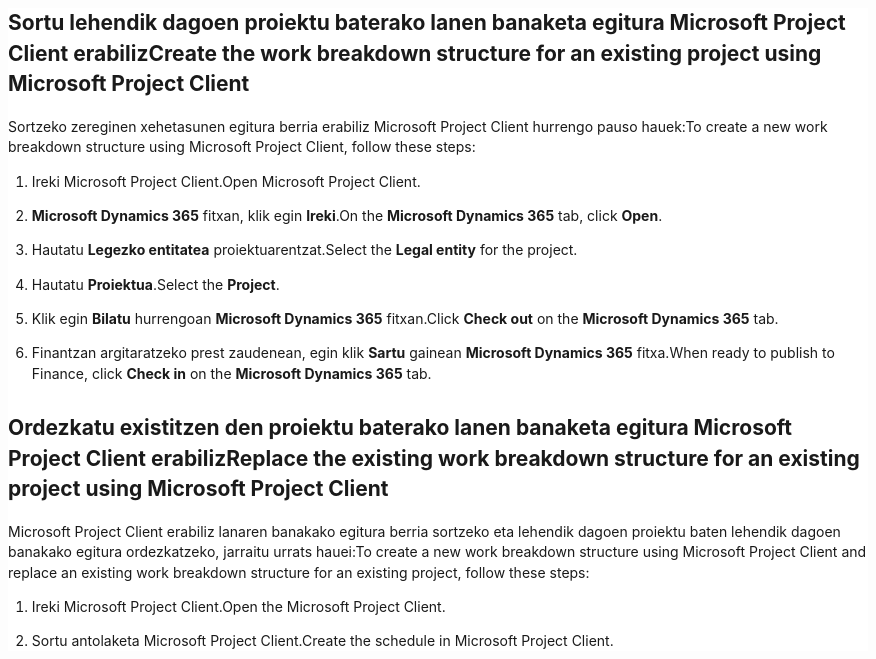 ## <a name="create-the-work-breakdown-structure-for-an-existing-project-using-microsoft-project-client"></a><span data-ttu-id="1fb5c-136">Sortu lehendik dagoen proiektu baterako lanen banaketa egitura Microsoft Project Client erabiliz</span><span class="sxs-lookup"><span data-stu-id="1fb5c-136">Create the work breakdown structure for an existing project using Microsoft Project Client</span></span>
<span data-ttu-id="1fb5c-137">Sortzeko zereginen xehetasunen egitura berria erabiliz Microsoft Project Client hurrengo pauso hauek:</span><span class="sxs-lookup"><span data-stu-id="1fb5c-137">To create a new work breakdown structure using Microsoft Project Client, follow these steps:</span></span>


1.  <span data-ttu-id="1fb5c-138">Ireki Microsoft Project Client.</span><span class="sxs-lookup"><span data-stu-id="1fb5c-138">Open Microsoft Project Client.</span></span>

2.  <span data-ttu-id="1fb5c-139">**Microsoft Dynamics 365** fitxan, klik egin **Ireki**.</span><span class="sxs-lookup"><span data-stu-id="1fb5c-139">On the **Microsoft Dynamics 365** tab, click **Open**.</span></span>

3.  <span data-ttu-id="1fb5c-140">Hautatu **Legezko entitatea** proiektuarentzat.</span><span class="sxs-lookup"><span data-stu-id="1fb5c-140">Select the **Legal entity** for the project.</span></span>

4.  <span data-ttu-id="1fb5c-141">Hautatu **Proiektua**.</span><span class="sxs-lookup"><span data-stu-id="1fb5c-141">Select the **Project**.</span></span>

5.  <span data-ttu-id="1fb5c-142">Klik egin **Bilatu** hurrengoan **Microsoft Dynamics 365** fitxan.</span><span class="sxs-lookup"><span data-stu-id="1fb5c-142">Click **Check out** on the **Microsoft Dynamics 365** tab.</span></span>

6.  <span data-ttu-id="1fb5c-143">Finantzan argitaratzeko prest zaudenean, egin klik **Sartu** gainean **Microsoft Dynamics 365** fitxa.</span><span class="sxs-lookup"><span data-stu-id="1fb5c-143">When ready to publish to Finance, click **Check in** on the **Microsoft Dynamics 365** tab.</span></span>

## <a name="replace-the-existing-work-breakdown-structure-for-an-existing-project-using-microsoft-project-client"></a><span data-ttu-id="1fb5c-144">Ordezkatu existitzen den proiektu baterako lanen banaketa egitura Microsoft Project Client erabiliz</span><span class="sxs-lookup"><span data-stu-id="1fb5c-144">Replace the existing work breakdown structure for an existing project using Microsoft Project Client</span></span>
<span data-ttu-id="1fb5c-145">Microsoft Project Client erabiliz lanaren banakako egitura berria sortzeko eta lehendik dagoen proiektu baten lehendik dagoen banakako egitura ordezkatzeko, jarraitu urrats hauei:</span><span class="sxs-lookup"><span data-stu-id="1fb5c-145">To create a new work breakdown structure using Microsoft Project Client and replace an existing work breakdown structure for an existing project, follow these steps:</span></span>

1.  <span data-ttu-id="1fb5c-146">Ireki Microsoft Project Client.</span><span class="sxs-lookup"><span data-stu-id="1fb5c-146">Open the Microsoft Project Client.</span></span>

2.  <span data-ttu-id="1fb5c-147">Sortu antolaketa Microsoft Project Client.</span><span class="sxs-lookup"><span data-stu-id="1fb5c-147">Create the schedule in Microsoft Project Client.</span></span>
